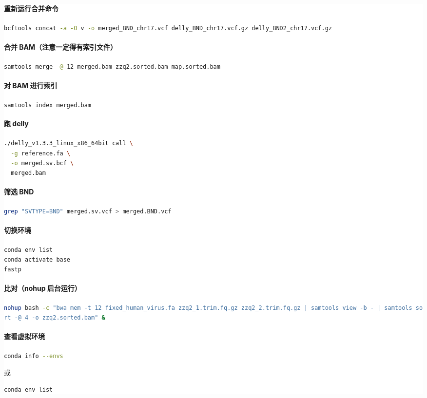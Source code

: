 #### 重新运行合并命令

```bash
bcftools concat -a -O v -o merged_BND_chr17.vcf delly_BND_chr17.vcf.gz delly_BND2_chr17.vcf.gz
```

#### 合并 BAM（注意一定得有索引文件）

```bash
samtools merge -@ 12 merged.bam zzq2.sorted.bam map.sorted.bam
```

#### 对 BAM 进行索引

```bash
samtools index merged.bam
```

#### 跑 delly

```bash
./delly_v1.3.3_linux_x86_64bit call \
  -g reference.fa \
  -o merged.sv.bcf \
  merged.bam
```

#### 筛选 BND

```bash
grep "SVTYPE=BND" merged.sv.vcf > merged.BND.vcf
```

#### 切换环境

```bash
conda env list
conda activate base
fastp
```

#### 比对（nohup 后台运行）

```bash
nohup bash -c "bwa mem -t 12 fixed_human_virus.fa zzq2_1.trim.fq.gz zzq2_2.trim.fq.gz | samtools view -b - | samtools sort -@ 4 -o zzq2.sorted.bam" &
```

#### 查看虚拟环境

```bash
conda info --envs
```

或

```bash
conda env list
```
